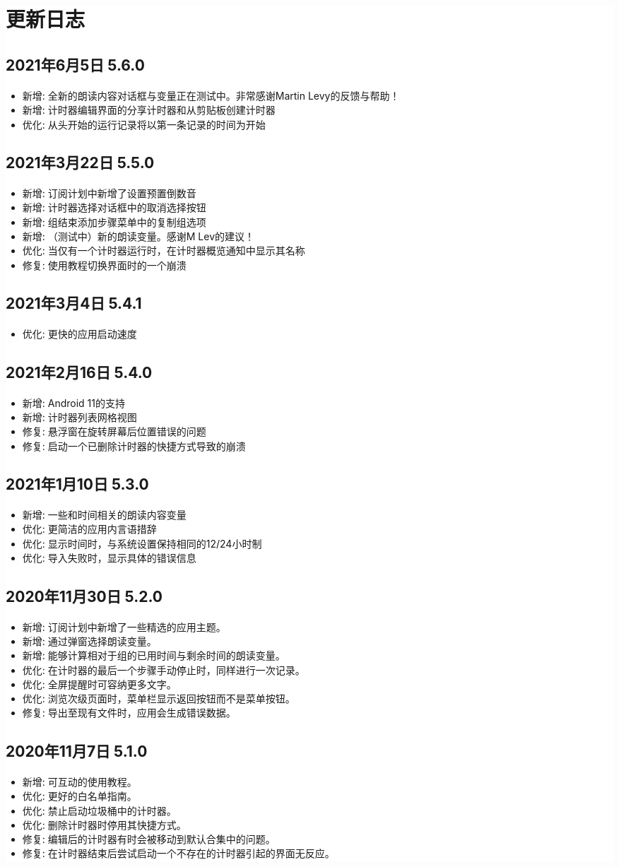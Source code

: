 # 更新日志

## 2021年6月5日 5.6.0

- 新增: 全新的朗读内容对话框与变量正在测试中。非常感谢Martin Levy的反馈与帮助！
- 新增: 计时器编辑界面的分享计时器和从剪贴板创建计时器
- 优化: 从头开始的运行记录将以第一条记录的时间为开始

## 2021年3月22日 5.5.0

- 新增: 订阅计划中新增了设置预置倒数音
- 新增: 计时器选择对话框中的取消选择按钮
- 新增: 组结束添加步骤菜单中的复制组选项
- 新增: （测试中）新的朗读变量。感谢M Lev的建议！
- 优化: 当仅有一个计时器运行时，在计时器概览通知中显示其名称
- 修复: 使用教程切换界面时的一个崩溃

## 2021年3月4日 5.4.1

- 优化: 更快的应用启动速度

## 2021年2月16日 5.4.0

- 新增: Android 11的支持
- 新增: 计时器列表网格视图
- 修复: 悬浮窗在旋转屏幕后位置错误的问题
- 修复: 启动一个已删除计时器的快捷方式导致的崩溃

## 2021年1月10日 5.3.0

- 新增: 一些和时间相关的朗读内容变量
- 优化: 更简洁的应用内言语措辞
- 优化: 显示时间时，与系统设置保持相同的12/24小时制
- 优化: 导入失败时，显示具体的错误信息

## 2020年11月30日 5.2.0

- 新增: 订阅计划中新增了一些精选的应用主题。
- 新增: 通过弹窗选择朗读变量。
- 新增: 能够计算相对于组的已用时间与剩余时间的朗读变量。
- 优化: 在计时器的最后一个步骤手动停止时，同样进行一次记录。
- 优化: 全屏提醒时可容纳更多文字。
- 优化: 浏览次级页面时，菜单栏显示返回按钮而不是菜单按钮。
- 修复: 导出至现有文件时，应用会生成错误数据。

## 2020年11月7日 5.1.0

- 新增: 可互动的使用教程。
- 优化: 更好的白名单指南。
- 优化: 禁止启动垃圾桶中的计时器。
- 优化: 删除计时器时停用其快捷方式。
- 修复: 编辑后的计时器有时会被移动到默认合集中的问题。
- 修复: 在计时器结束后尝试启动一个不存在的计时器引起的界面无反应。
